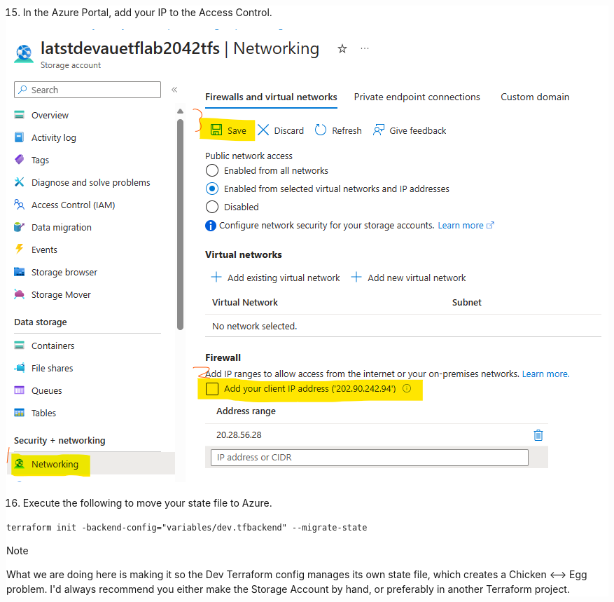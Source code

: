 15. In the Azure Portal, add your IP to the Access Control.  

![How to add your IP to Access Control](/_labs/lab-3/_img/add_ip_to_acl.png)

16. Execute the following to move your state file to Azure.

`terraform init -backend-config="variables/dev.tfbackend" --migrate-state`  

> [!note]  
>
> What we are doing here is making it so the Dev Terraform config manages its own state file, which creates a Chicken <--> Egg problem. I'd always recommend you either make the Storage Account by hand, or preferably in another Terraform project.
